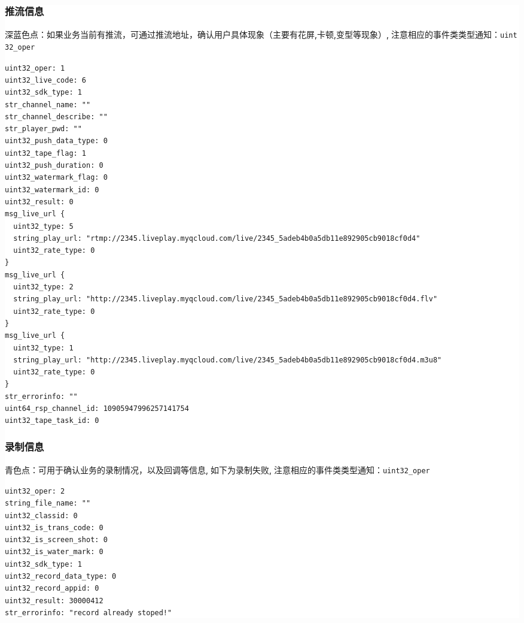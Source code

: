 ### 推流信息
深蓝色点：如果业务当前有推流，可通过推流地址，确认用户具体现象（主要有花屏,卡顿,变型等现象）, 注意相应的事件类类型通知：`uint32_oper`

```
uint32_oper: 1
uint32_live_code: 6
uint32_sdk_type: 1
str_channel_name: ""
str_channel_describe: ""
str_player_pwd: ""
uint32_push_data_type: 0
uint32_tape_flag: 1
uint32_push_duration: 0
uint32_watermark_flag: 0
uint32_watermark_id: 0
uint32_result: 0
msg_live_url {
  uint32_type: 5
  string_play_url: "rtmp://2345.liveplay.myqcloud.com/live/2345_5adeb4b0a5db11e892905cb9018cf0d4"
  uint32_rate_type: 0
}
msg_live_url {
  uint32_type: 2
  string_play_url: "http://2345.liveplay.myqcloud.com/live/2345_5adeb4b0a5db11e892905cb9018cf0d4.flv"
  uint32_rate_type: 0
}
msg_live_url {
  uint32_type: 1
  string_play_url: "http://2345.liveplay.myqcloud.com/live/2345_5adeb4b0a5db11e892905cb9018cf0d4.m3u8"
  uint32_rate_type: 0
}
str_errorinfo: ""
uint64_rsp_channel_id: 10905947996257141754
uint32_tape_task_id: 0

```

### 录制信息

青色点：可用于确认业务的录制情况，以及回调等信息, 如下为录制失败, 注意相应的事件类类型通知：`uint32_oper`

```
uint32_oper: 2
string_file_name: ""
uint32_classid: 0
uint32_is_trans_code: 0
uint32_is_screen_shot: 0
uint32_is_water_mark: 0
uint32_sdk_type: 1
uint32_record_data_type: 0
uint32_record_appid: 0
uint32_result: 30000412
str_errorinfo: "record already stoped!"

```
